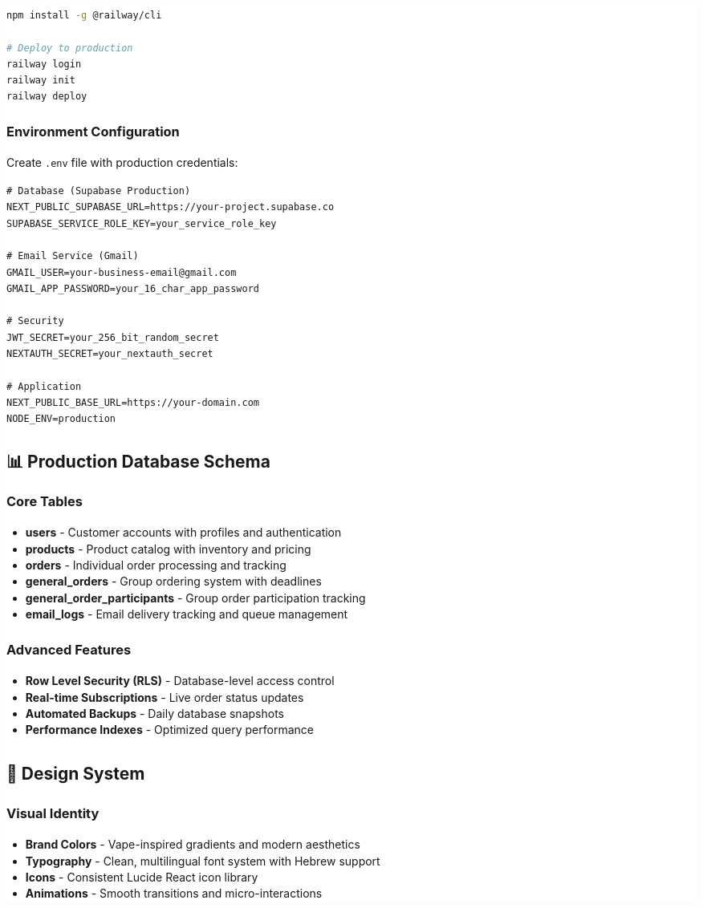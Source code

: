 ```bash
npm install -g @railway/cli

# Deploy to production
railway login
railway init
railway deploy
```

### Environment Configuration
Create `.env` file with production credentials:
```env
# Database (Supabase Production)
NEXT_PUBLIC_SUPABASE_URL=https://your-project.supabase.co
SUPABASE_SERVICE_ROLE_KEY=your_service_role_key

# Email Service (Gmail)
GMAIL_USER=your-business-email@gmail.com
GMAIL_APP_PASSWORD=your_16_char_app_password

# Security
JWT_SECRET=your_256_bit_random_secret
NEXTAUTH_SECRET=your_nextauth_secret

# Application
NEXT_PUBLIC_BASE_URL=https://your-domain.com
NODE_ENV=production
```

## 📊 Production Database Schema

### Core Tables
- **users** - Customer accounts with profiles and authentication
- **products** - Product catalog with inventory and pricing
- **orders** - Individual order processing and tracking
- **general_orders** - Group ordering system with deadlines
- **general_order_participants** - Group order participation tracking
- **email_logs** - Email delivery tracking and queue management

### Advanced Features
- **Row Level Security (RLS)** - Database-level access control
- **Real-time Subscriptions** - Live order status updates
- **Automated Backups** - Daily database snapshots
- **Performance Indexes** - Optimized query performance

## 🎨 Design System

### Visual Identity
- **Brand Colors** - Vape-inspired gradients and modern aesthetics
- **Typography** - Clean, multilingual font system with Hebrew support
- **Icons** - Consistent Lucide React icon library
- **Animations** - Smooth transitions and micro-interactions
